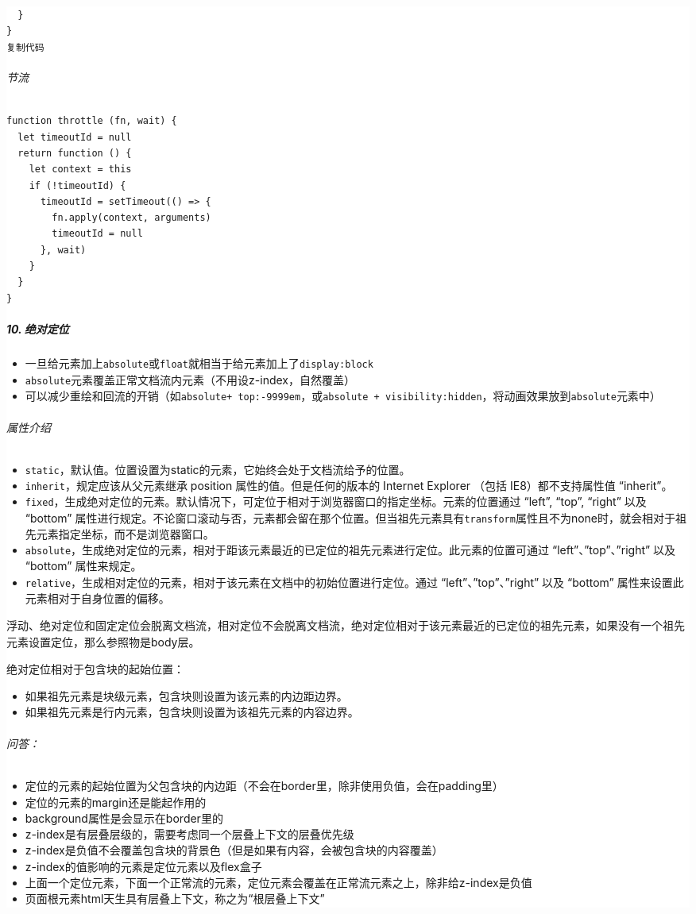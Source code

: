 ```
  }
}
复制代码
```

###### 节流

```
function throttle (fn, wait) {
  let timeoutId = null
  return function () {
    let context = this
    if (!timeoutId) {
      timeoutId = setTimeout(() => {
        fn.apply(context, arguments)
        timeoutId = null
      }, wait)
    }
  }
}
```

##### 10. 绝对定位

- 一旦给元素加上`absolute`或`float`就相当于给元素加上了`display:block`
- `absolute`元素覆盖正常文档流内元素（不用设z-index，自然覆盖）
- 可以减少重绘和回流的开销（如`absolute+ top:-9999em`，或`absolute + visibility:hidden`，将动画效果放到`absolute`元素中）

###### 属性介绍

- `static`，默认值。位置设置为static的元素，它始终会处于文档流给予的位置。
- `inherit`，规定应该从父元素继承 position 属性的值。但是任何的版本的 Internet Explorer （包括 IE8）都不支持属性值 “inherit”。
- `fixed`，生成绝对定位的元素。默认情况下，可定位于相对于浏览器窗口的指定坐标。元素的位置通过 “left”, “top”, “right” 以及 “bottom” 属性进行规定。不论窗口滚动与否，元素都会留在那个位置。但当祖先元素具有`transform`属性且不为none时，就会相对于祖先元素指定坐标，而不是浏览器窗口。
- `absolute`，生成绝对定位的元素，相对于距该元素最近的已定位的祖先元素进行定位。此元素的位置可通过 “left”、”top”、”right” 以及 “bottom” 属性来规定。
- `relative`，生成相对定位的元素，相对于该元素在文档中的初始位置进行定位。通过 “left”、”top”、”right” 以及 “bottom” 属性来设置此元素相对于自身位置的偏移。

浮动、绝对定位和固定定位会脱离文档流，相对定位不会脱离文档流，绝对定位相对于该元素最近的已定位的祖先元素，如果没有一个祖先元素设置定位，那么参照物是body层。

绝对定位相对于包含块的起始位置：

- 如果祖先元素是块级元素，包含块则设置为该元素的内边距边界。
- 如果祖先元素是行内元素，包含块则设置为该祖先元素的内容边界。

###### 问答：

- 定位的元素的起始位置为父包含块的内边距（不会在border里，除非使用负值，会在padding里）
- 定位的元素的margin还是能起作用的
- background属性是会显示在border里的
- z-index是有层叠层级的，需要考虑同一个层叠上下文的层叠优先级
- z-index是负值不会覆盖包含块的背景色（但是如果有内容，会被包含块的内容覆盖）
- z-index的值影响的元素是定位元素以及flex盒子
- 上面一个定位元素，下面一个正常流的元素，定位元素会覆盖在正常流元素之上，除非给z-index是负值
- 页面根元素html天生具有层叠上下文，称之为“根层叠上下文”
